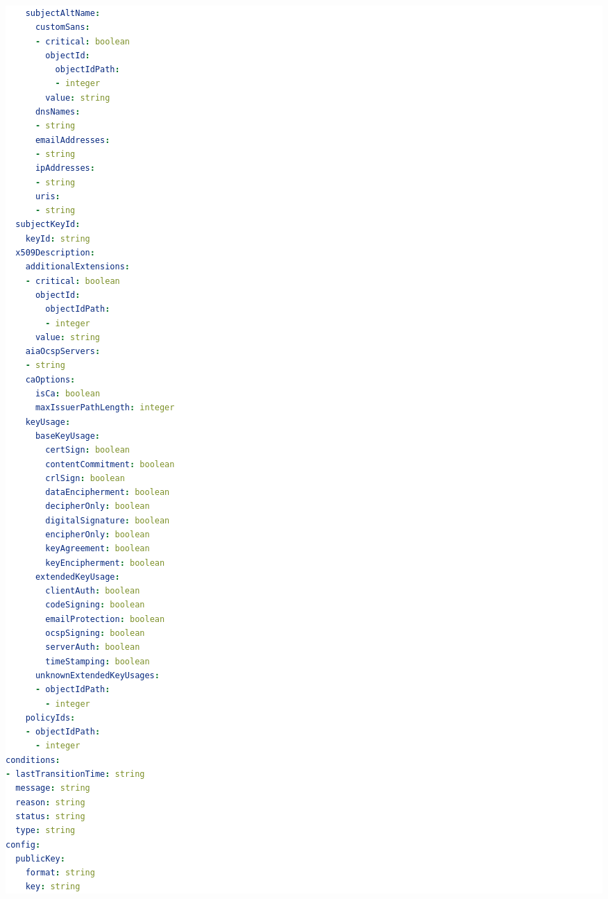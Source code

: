 ```yaml
    subjectAltName:
      customSans:
      - critical: boolean
        objectId:
          objectIdPath:
          - integer
        value: string
      dnsNames:
      - string
      emailAddresses:
      - string
      ipAddresses:
      - string
      uris:
      - string
  subjectKeyId:
    keyId: string
  x509Description:
    additionalExtensions:
    - critical: boolean
      objectId:
        objectIdPath:
        - integer
      value: string
    aiaOcspServers:
    - string
    caOptions:
      isCa: boolean
      maxIssuerPathLength: integer
    keyUsage:
      baseKeyUsage:
        certSign: boolean
        contentCommitment: boolean
        crlSign: boolean
        dataEncipherment: boolean
        decipherOnly: boolean
        digitalSignature: boolean
        encipherOnly: boolean
        keyAgreement: boolean
        keyEncipherment: boolean
      extendedKeyUsage:
        clientAuth: boolean
        codeSigning: boolean
        emailProtection: boolean
        ocspSigning: boolean
        serverAuth: boolean
        timeStamping: boolean
      unknownExtendedKeyUsages:
      - objectIdPath:
        - integer
    policyIds:
    - objectIdPath:
      - integer
conditions:
- lastTransitionTime: string
  message: string
  reason: string
  status: string
  type: string
config:
  publicKey:
    format: string
    key: string
```